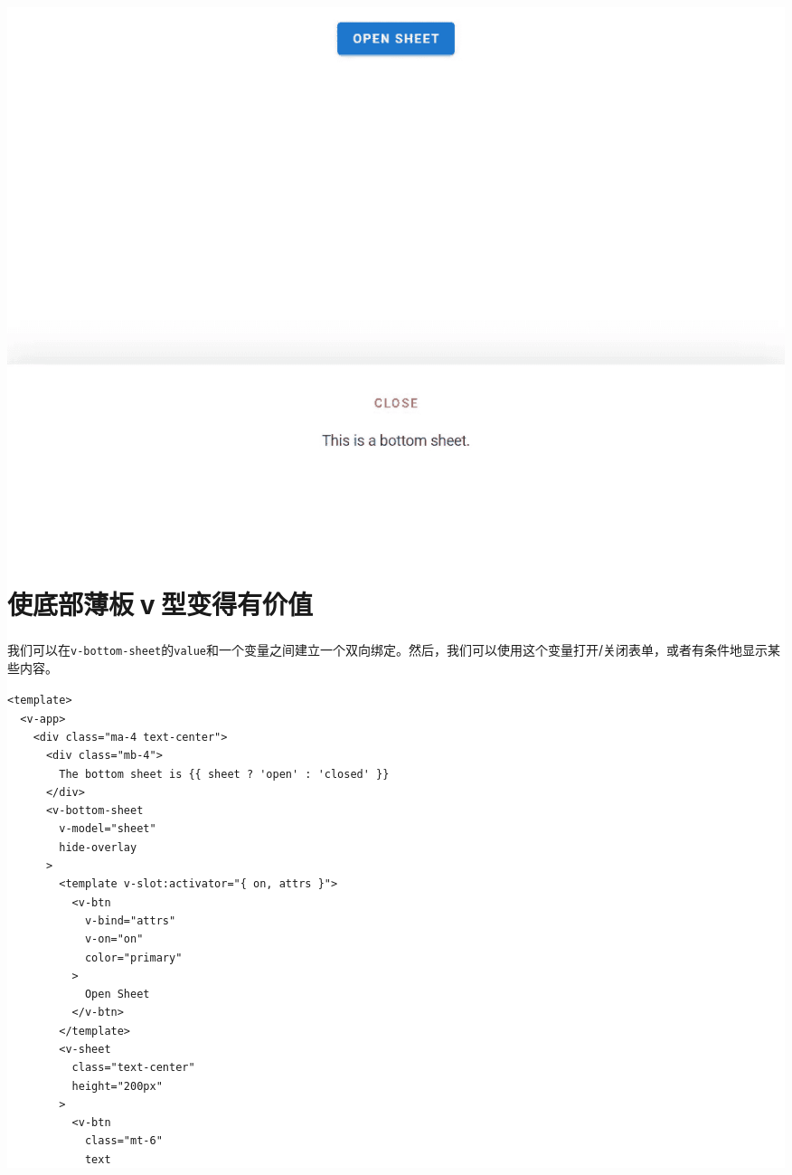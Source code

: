 ![](img/496205e2bf005aa9f82f22e01fff4292.png)

# 使底部薄板 v 型变得有价值

我们可以在`v-bottom-sheet`的`value`和一个变量之间建立一个双向绑定。然后，我们可以使用这个变量打开/关闭表单，或者有条件地显示某些内容。

```
<template>
  <v-app>
    <div class="ma-4 text-center">
      <div class="mb-4">
        The bottom sheet is {{ sheet ? 'open' : 'closed' }}
      </div>
      <v-bottom-sheet
        v-model="sheet"
        hide-overlay
      >
        <template v-slot:activator="{ on, attrs }">
          <v-btn
            v-bind="attrs"
            v-on="on"
            color="primary"
          >
            Open Sheet
          </v-btn>
        </template>
        <v-sheet
          class="text-center"
          height="200px"
        >
          <v-btn
            class="mt-6"
            text
```